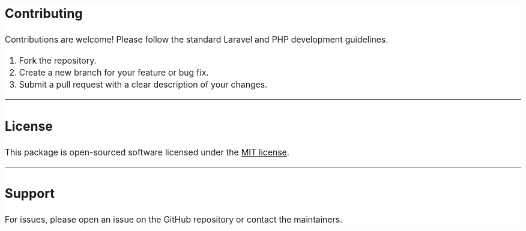 
## Contributing

Contributions are welcome! Please follow the standard Laravel and PHP development guidelines.

1. Fork the repository.
2. Create a new branch for your feature or bug fix.
3. Submit a pull request with a clear description of your changes.

---

## License

This package is open-sourced software licensed under the [MIT license](LICENSE).

---

## Support

For issues, please open an issue on the GitHub repository or contact the maintainers.


